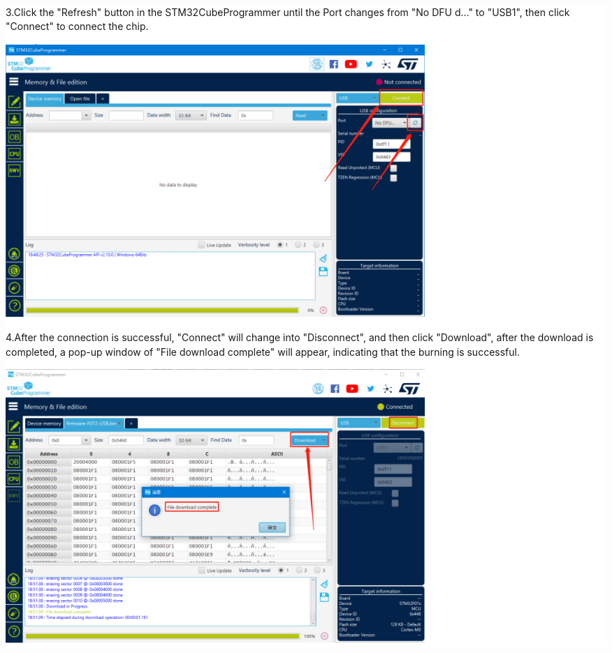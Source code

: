 3.Click the "Refresh" button in the STM32CubeProgrammer until the Port changes from "No DFU d..." to "USB1", then click "Connect" to connect the chip.

<img src=img/EBB36CAN/G0B1/EBB_G0B1_Update5.png width="600"/>

4.After the connection is successful, "Connect" will change into "Disconnect", and then click "Download", after the download is completed, a pop-up window of "File download complete" will appear, indicating that the burning is successful.

<img src=img/EBB36CAN/G0B1/EBB_G0B1_Update6.png width="600"/>
